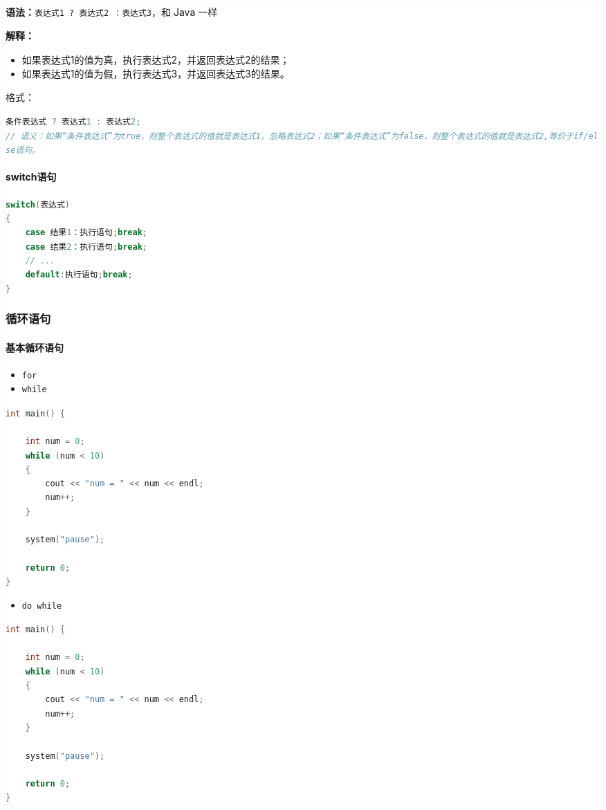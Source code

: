 **语法：**`表达式1 ? 表达式2 ：表达式3`，和 Java 一样

**解释：**

- 如果表达式1的值为真，执行表达式2，并返回表达式2的结果；
- 如果表达式1的值为假，执行表达式3，并返回表达式3的结果。

格式：

```cpp
条件表达式 ? 表达式1 : 表达式2;
// 语义：如果“条件表达式”为true，则整个表达式的值就是表达式1，忽略表达式2；如果“条件表达式”为false，则整个表达式的值就是表达式2,等价于if/else语句。
```

#### switch语句

```cpp
switch(表达式)
{
	case 结果1：执行语句;break;
	case 结果2：执行语句;break;
	// ...
	default:执行语句;break;
}
```

### 循环语句

#### 基本循环语句

- `for`
- `while`

```cpp
int main() {

	int num = 0;
	while (num < 10)
	{
		cout << "num = " << num << endl;
		num++;
	}
	
	system("pause");

	return 0;
}
```

- `do while`

```cpp
int main() {

	int num = 0;
	while (num < 10)
	{
		cout << "num = " << num << endl;
		num++;
	}
	
	system("pause");

	return 0;
}
```
